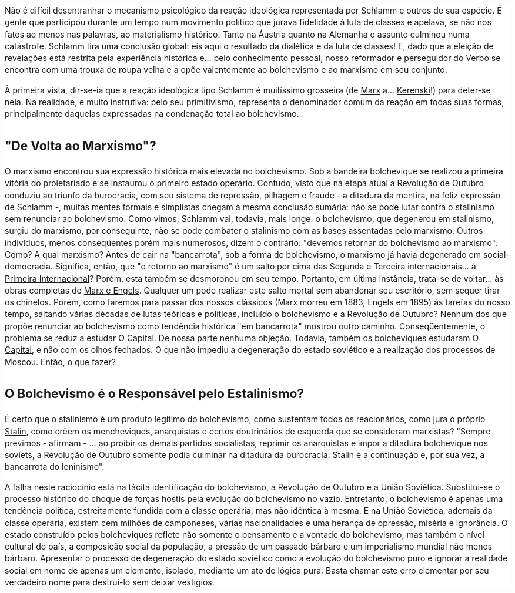 
Não é difícil desentranhar o mecanismo psicológico da reação ideológica representada por Schlamm e outros de sua espécie. É gente que participou durante um tempo num movimento político que jurava fidelidade à luta de classes e apelava, se não nos fatos ao menos nas palavras, ao materialismo histórico. Tanto na Áustria quanto na Alemanha o assunto culminou numa catástrofe. Schlamm tira uma conclusão global: eis aqui o resultado da dialética e da luta de classes! E, dado que a eleição de revelações está restrita pela experiência histórica e... pelo conhecimento pessoal, nosso reformador e perseguidor do Verbo se encontra com uma trouxa de roupa velha e a opõe valentemente ao bolchevismo e ao marxismo em seu conjunto.

À primeira vista, dir-se-ia que a reação ideológica tipo Schlamm é muitíssimo grosseira (de [Marx](https://www.marxists.org/portugues/marx/index.htm) a... [Kerenski](https://www.marxists.org/portugues/dicionario/verbetes/k/kerensky.htm)!) para deter-se nela. Na realidade, é muito instrutiva: pelo seu primitivismo, representa o denominador comum da reação em todas suas formas, principalmente daquelas expressadas na condenação total ao bolchevismo.

## "De Volta ao Marxismo"?

O marxismo encontrou sua expressão histórica mais elevada no bolchevismo. Sob a bandeira bolchevique se realizou a primeira vitória do proletariado e se instaurou o primeiro estado operário. Contudo, visto que na etapa atual a Revolução de Outubro conduziu ao triunfo da burocracia, com seu sistema de repressão, pilhagem e fraude - a ditadura da mentira, na feliz expressão de Schlamm -, muitas mentes formais e simplistas chegam à mesma conclusão sumária: não se pode lutar contra o stalinismo sem renunciar ao bolchevismo. Como vimos, Schlamm vai, todavia, mais longe: o bolchevismo, que degenerou em stalinismo, surgiu do marxismo, por conseguinte, não se pode combater o stalinismo com as bases assentadas pelo marxismo. Outros indivíduos, menos conseqüentes porém mais numerosos, dizem o contrário: "devemos retornar do bolchevismo ao marxismo". Como? A qual marxismo? Antes de cair na "bancarrota", sob a forma de bolchevismo, o marxismo já havia degenerado em social-democracia. Significa, então, que "o retorno ao marxismo" é um salto por cima das Segunda e Terceira internacionais... à [Primeira Internacional](https://www.marxists.org/portugues/dicionario/verbetes/i/internacional.htm)? Porém, esta também se desmoronou em seu tempo. Portanto, em última instância, trata-se de voltar... às obras completas de [Marx e Engels](https://www.marxists.org/portugues/marx/index.htm). Qualquer um pode realizar este salto mortal sem abandonar seu escritório, sem sequer tirar os chinelos. Porém, como faremos para passar dos nossos clássicos (Marx morreu em 1883, Engels em 1895) às tarefas do nosso tempo, saltando várias décadas de lutas teóricas e políticas, incluído o bolchevismo e a Revolução de Outubro? Nenhum dos que propõe renunciar ao bolchevismo como tendência histórica "em bancarrota" mostrou outro caminho. Conseqüentemente, o problema se reduz a estudar O Capital. De nossa parte nenhuma objeção. Todavia, também os bolcheviques estudaram [O Capital](https://www.marxists.org/portugues/marx/1867/ocapital-v1/index.htm), e não com os olhos fechados. O que não impediu a degeneração do estado soviético e a realização dos processos de Moscou. Então, o que fazer?

## O Bolchevismo é o Responsável pelo Estalinismo?

É certo que o stalinismo é um produto legítimo do bolchevismo, como sustentam todos os reacionários, como jura o próprio [Stalin](https://www.marxists.org/portugues/stalin/index.htm), como crêem os mencheviques, anarquistas e certos doutrinários de esquerda que se consideram marxistas? "Sempre previmos - afirmam - ... ao proibir os demais partidos socialistas, reprimir os anarquistas e impor a ditadura bolchevique nos soviets, a Revolução de Outubro somente podia culminar na ditadura da burocracia. [Stalin](https://www.marxists.org/portugues/stalin/index.htm) é a continuação e, por sua vez, a bancarrota do leninismo".

A falha neste raciocínio está na tácita identificação do bolchevismo, a Revolução de Outubro e a União Soviética. Substitui-se o processo histórico do choque de forças hostis pela evolução do bolchevismo no vazio. Entretanto, o bolchevismo é apenas uma tendência política, estreitamente fundida com a classe operária, mas não idêntica à mesma. E na União Soviética, ademais da classe operária, existem cem milhões de camponeses, várias nacionalidades e uma herança de opressão, miséria e ignorância. O estado construído pelos bolcheviques reflete não somente o pensamento e a vontade do bolchevismo, mas também o nível cultural do país, a composição social da população, a pressão de um passado bárbaro e um imperialismo mundial não menos bárbaro. Apresentar o processo de degeneração do estado soviético como a evolução do bolchevismo puro é ignorar a realidade social em nome de apenas um elemento, isolado, mediante um ato de lógica pura. Basta chamar este erro elementar por seu verdadeiro nome para destrui-lo sem deixar vestígios.
